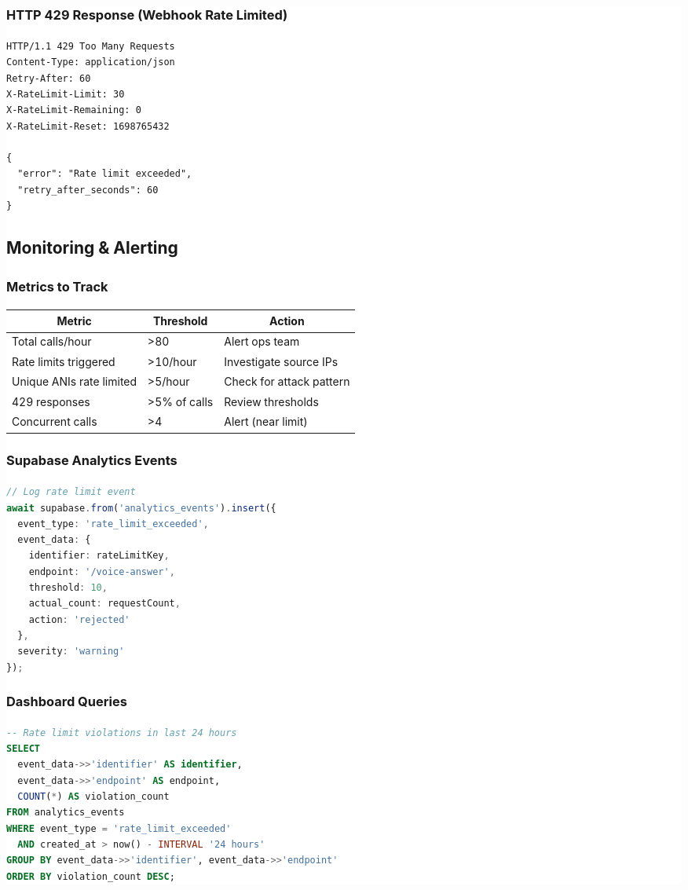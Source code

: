 ### HTTP 429 Response (Webhook Rate Limited)
```http
HTTP/1.1 429 Too Many Requests
Content-Type: application/json
Retry-After: 60
X-RateLimit-Limit: 30
X-RateLimit-Remaining: 0
X-RateLimit-Reset: 1698765432

{
  "error": "Rate limit exceeded",
  "retry_after_seconds": 60
}
```

## Monitoring & Alerting

### Metrics to Track
| Metric | Threshold | Action |
|--------|-----------|--------|
| Total calls/hour | >80 | Alert ops team |
| Rate limits triggered | >10/hour | Investigate source IPs |
| Unique ANIs rate limited | >5/hour | Check for attack pattern |
| 429 responses | >5% of calls | Review thresholds |
| Concurrent calls | >4 | Alert (near limit) |

### Supabase Analytics Events
```typescript
// Log rate limit event
await supabase.from('analytics_events').insert({
  event_type: 'rate_limit_exceeded',
  event_data: {
    identifier: rateLimitKey,
    endpoint: '/voice-answer',
    threshold: 10,
    actual_count: requestCount,
    action: 'rejected'
  },
  severity: 'warning'
});
```

### Dashboard Queries
```sql
-- Rate limit violations in last 24 hours
SELECT 
  event_data->>'identifier' AS identifier,
  event_data->>'endpoint' AS endpoint,
  COUNT(*) AS violation_count
FROM analytics_events
WHERE event_type = 'rate_limit_exceeded'
  AND created_at > now() - INTERVAL '24 hours'
GROUP BY event_data->>'identifier', event_data->>'endpoint'
ORDER BY violation_count DESC;
```
